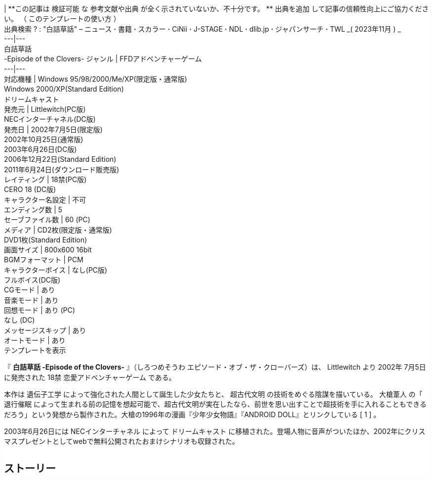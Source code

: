 |  **この記事は 検証可能  な  参考文献や出典  が全く示されていないか、不十分です。 ** 出典を追加  して記事の信頼性向上にご協力ください。
（  このテンプレートの使い方  ）  
出典検索  ?  :  "白詰草話"  –  ニュース  **·** 書籍  **·** スカラー  **·** CiNii  **·** J-STAGE
**·** NDL  **·** dlib.jp  **·** ジャパンサーチ  **·** TWL  _( 2023年11月  ) _  
---|---  
白詰草話  
-Episode of the Clovers-  ジャンル  |  FFDアドベンチャーゲーム   
---|---  
対応機種  |  Windows 95/98/2000/Me/XP(限定版・通常版)   
Windows 2000/XP(Standard Edition)  
ドリームキャスト  
発売元  |  Littlewitch(PC版)   
NECインターチャネル(DC版)  
発売日  |  2002年7月5日(限定版)   
2002年10月25日(通常版)  
2003年6月26日(DC版)  
2006年12月22日(Standard Edition)  
2011年6月24日(ダウンロード販売版)  
レイティング  |  18禁(PC版)   
CERO 18 (DC版)  
キャラクター名設定  |  不可   
エンディング数  |  5   
セーブファイル数  |  60 (PC)   
メディア  |  CD2枚(限定版・通常版)   
DVD1枚(Standard Edition)  
画面サイズ  |  800x600 16bit   
BGMフォーマット  |  PCM   
キャラクターボイス  |  なし(PC版)   
フルボイス(DC版)  
CGモード  |  あり   
音楽モード  |  あり   
回想モード  |  あり (PC)   
なし (DC)  
メッセージスキップ  |  あり   
オートモード  |  あり   
テンプレートを表示  
  
『 **白詰草話 -Episode of the Clovers-** 』（しろつめそうわ エピソード・オブ・ザ・クローバーズ）は、
Littlewitch  より  2002年  7月5日  に発売された  18禁  恋愛アドベンチャーゲーム  である。

本作は  遺伝子工学  によって強化された人間として誕生した少女たちと、  超古代文明  の技術をめぐる陰謀を描いている。  大槍葦人  の「  退行催眠
によって生まれる前の記憶を想起可能で、超古代文明が実在したなら、前世を思い出すことで超技術を手に入れることもできるだろう」という発想から製作された。大槍の1996年の漫画『少年少女物語』『ANDROID
DOLL』とリンクしている  [  1  ]  。

2003年6月26日には  NECインターチャネル  によって  ドリームキャスト
に移植された。登場人物に音声がついたほか、2002年にクリスマスプレゼントとしてwebで無料公開されたおまけシナリオも収録された。

##  ストーリー


